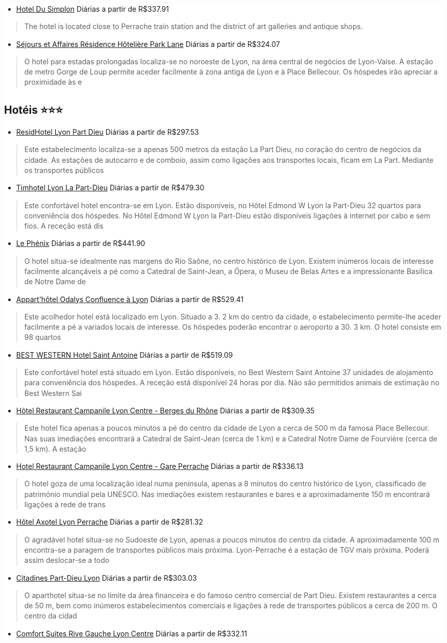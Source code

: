 -    [Hotel Du Simplon](https://www.hurb.com/aud/https://www.hurb.com/hoteis/lyon/hotel-du-simplon-JNP-JP034511?cmp=18055) Diárias a partir de R$337.91
   > The hotel is located close to Perrache train station and the district of art galleries and antique shops.
-    [Séjours et Affaires Résidence Hôtelière Park Lane](https://www.hurb.com/aud/https://www.hurb.com/hoteis/lyon/sejours-et-affaires-residence-hoteliere-park-lane-JNP-JP061504?cmp=18055) Diárias a partir de R$324.07
   > O hotel para estadas prolongadas localiza-se no noroeste de Lyon, na área central de negócios de Lyon-Vaise. A estação de metro Gorge de Loup permite aceder facilmente à zona antiga de Lyon e à Place Bellecour. Os hóspedes irão apreciar a proximidade às e

## Hotéis ⭐️⭐️⭐️

-    [ResidHotel Lyon Part Dieu](https://www.hurb.com/aud/https://www.hurb.com/hoteis/lyon/residhotel-lyon-part-dieu-JNP-JP034517?cmp=18055) Diárias a partir de R$297.53
   > Este estabelecimento localiza-se a apenas 500 metros da estação La Part Dieu, no coração do centro de negócios da cidade. As estações de autocarro e de comboio, assim como ligações aos transportes locais, ficam em La Part. Mediante os transportes públicos
-    [Timhotel Lyon La Part-Dieu](https://www.hurb.com/aud/https://www.hurb.com/hoteis/lyon/timhotel-lyon-la-part-dieu-JNP-JP979980?cmp=18055) Diárias a partir de R$479.30
   > Este confortável hotel encontra-se em Lyon. Estão disponíveis, no Hôtel Edmond W Lyon la Part-Dieu 32 quartos para conveniência dos hóspedes. No Hôtel Edmond W Lyon la Part-Dieu estão disponíveis ligações à internet por cabo e sem fios. A receção está dis
-    [Le Phénix](https://www.hurb.com/aud/https://www.hurb.com/hoteis/lyon/le-phenix-JNP-JP160821?cmp=18055) Diárias a partir de R$441.90
   > O hotel situa-se idealmente nas margens do Rio Saône, no centro histórico de Lyon. Existem inúmeros locais de interesse facilmente alcançáveis a pé como a Catedral de Saint-Jean, a Ópera, o Museu de Belas Artes e a impressionante Basílica de Notre Dame de
-    [Appart'hôtel Odalys Confluence  à Lyon](https://www.hurb.com/aud/https://www.hurb.com/hoteis/lyon/appart-hotel-odalys-confluence-a-lyon-JNP-JP02646X?cmp=18055) Diárias a partir de R$529.41
   > Este acolhedor hotel está localizado em Lyon. Situado a 3. 2 km do centro da cidade, o estabelecimento permite-lhe aceder facilmente a pé a variados locais de interesse. Os hóspedes poderão encontrar o aeroporto a 30. 3 km. O hotel consiste em 98 quartos 
-    [BEST WESTERN Hotel Saint Antoine](https://www.hurb.com/aud/https://www.hurb.com/hoteis/lyon/best-western-hotel-saint-antoine-JNP-JP186676?cmp=18055) Diárias a partir de R$519.09
   > Este confortável hotel está situado em Lyon. Estão disponíveis, no Best Western Saint Antoine 37 unidades de alojamento para conveniência dos hóspedes. A receção está disponível 24 horas por dia. Não são permitidos animais de estimação no Best Western Sai
-    [Hôtel Restaurant Campanile Lyon Centre - Berges du Rhône](https://www.hurb.com/aud/https://www.hurb.com/hoteis/lyon/hotel-restaurant-campanile-lyon-centre-berges-du-rhone-JNP-JP230741?cmp=18055) Diárias a partir de R$309.35
   > Este hotel fica apenas a poucos minutos a pé do centro da cidade de Lyon a cerca de 500 m da famosa Place Bellecour. Nas suas imediações encontrará a Catedral de Saint-Jean (cerca de 1 km) e a Catedral Notre Dame de Fourvière (cerca de 1,5 km). A estação 
-    [Hotel Restaurant Campanile Lyon Centre - Gare Perrache](https://www.hurb.com/aud/https://www.hurb.com/hoteis/lyon/hotel-restaurant-campanile-lyon-centre-gare-perrache-JNP-JP078278?cmp=18055) Diárias a partir de R$336.13
   > O hotel goza de uma localização ideal numa península, apenas a 8 minutos do centro histórico de Lyon, classificado de património mundial pela UNESCO. Nas imediações existem restaurantes e bares e a aproximadamente 150 m encontrará ligações à rede de trans
-    [Hôtel Axotel Lyon Perrache](https://www.hurb.com/aud/https://www.hurb.com/hoteis/lyon/hotel-axotel-lyon-perrache-JNP-JP034501?cmp=18055) Diárias a partir de R$281.32
   > O agradável hotel situa-se no Sudoeste de Lyon, apenas a poucos minutos do centro da cidade. A aproximadamente 100 m encontra-se a paragem de transportes públicos mais próxima. Lyon-Perrache é a estação de TGV mais próxima. Poderá assim deslocar-se a todo
-    [Citadines Part-Dieu Lyon](https://www.hurb.com/aud/https://www.hurb.com/hoteis/lyon/citadines-part-dieu-lyon-JNP-JP204311?cmp=18055) Diárias a partir de R$303.03
   > O aparthotel situa-se no limite da área financeira e do famoso centro comercial de Part Dieu. Existem restaurantes a cerca de 50 m, bem como inúmeros estabelecimentos comerciais e ligações à rede de transportes públicos a cerca de 200 m. O centro da cidad
-    [Comfort Suites Rive Gauche Lyon Centre](https://www.hurb.com/aud/https://www.hurb.com/hoteis/lyon/comfort-suites-rive-gauche-lyon-centre-JNP-JP803283?cmp=18055) Diárias a partir de R$332.11